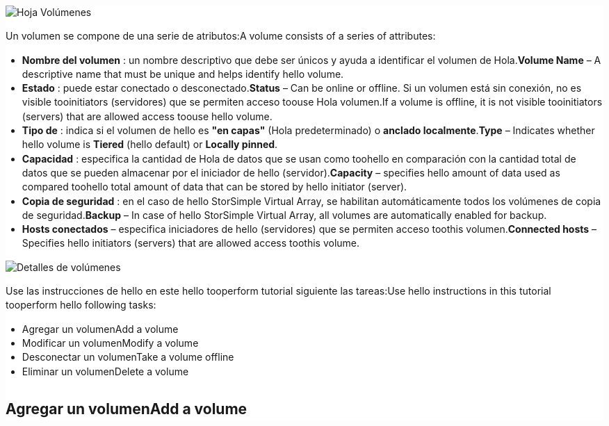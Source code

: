 ![Hoja Volúmenes](./media/storsimple-virtual-array-manage-volumes/volumes-blade.png)

<span data-ttu-id="74cb3-130">Un volumen se compone de una serie de atributos:</span><span class="sxs-lookup"><span data-stu-id="74cb3-130">A volume consists of a series of attributes:</span></span>

* <span data-ttu-id="74cb3-131">**Nombre del volumen** : un nombre descriptivo que debe ser únicos y ayuda a identificar el volumen de Hola.</span><span class="sxs-lookup"><span data-stu-id="74cb3-131">**Volume Name** – A descriptive name that must be unique and helps identify hello volume.</span></span>
* <span data-ttu-id="74cb3-132">**Estado** : puede estar conectado o desconectado.</span><span class="sxs-lookup"><span data-stu-id="74cb3-132">**Status** – Can be online or offline.</span></span> <span data-ttu-id="74cb3-133">Si un volumen está sin conexión, no es visible tooinitiators (servidores) que se permiten acceso toouse Hola volumen.</span><span class="sxs-lookup"><span data-stu-id="74cb3-133">If a volume is offline, it is not visible tooinitiators (servers) that are allowed access toouse hello volume.</span></span>
* <span data-ttu-id="74cb3-134">**Tipo de** : indica si el volumen de hello es **"en capas"** (Hola predeterminado) o **anclado localmente**.</span><span class="sxs-lookup"><span data-stu-id="74cb3-134">**Type** – Indicates whether hello volume is **Tiered** (hello default) or **Locally pinned**.</span></span>
* <span data-ttu-id="74cb3-135">**Capacidad** : especifica la cantidad de Hola de datos que se usan como toohello en comparación con la cantidad total de datos que se pueden almacenar por el iniciador de hello (servidor).</span><span class="sxs-lookup"><span data-stu-id="74cb3-135">**Capacity** – specifies hello amount of data used as compared toohello total amount of data that can be stored by hello initiator (server).</span></span>
* <span data-ttu-id="74cb3-136">**Copia de seguridad** : en el caso de hello StorSimple Virtual Array, se habilitan automáticamente todos los volúmenes de copia de seguridad.</span><span class="sxs-lookup"><span data-stu-id="74cb3-136">**Backup** – In case of hello StorSimple Virtual Array, all volumes are automatically enabled for backup.</span></span>
* <span data-ttu-id="74cb3-137">**Hosts conectados** – especifica iniciadores de hello (servidores) que se permiten acceso toothis volumen.</span><span class="sxs-lookup"><span data-stu-id="74cb3-137">**Connected hosts** – Specifies hello initiators (servers) that are allowed access toothis volume.</span></span>

![Detalles de volúmenes](./media/storsimple-virtual-array-manage-volumes/volume-details.png)

<span data-ttu-id="74cb3-139">Use las instrucciones de hello en este hello tooperform tutorial siguiente las tareas:</span><span class="sxs-lookup"><span data-stu-id="74cb3-139">Use hello instructions in this tutorial tooperform hello following tasks:</span></span>

* <span data-ttu-id="74cb3-140">Agregar un volumen</span><span class="sxs-lookup"><span data-stu-id="74cb3-140">Add a volume</span></span>
* <span data-ttu-id="74cb3-141">Modificar un volumen</span><span class="sxs-lookup"><span data-stu-id="74cb3-141">Modify a volume</span></span>
* <span data-ttu-id="74cb3-142">Desconectar un volumen</span><span class="sxs-lookup"><span data-stu-id="74cb3-142">Take a volume offline</span></span>
* <span data-ttu-id="74cb3-143">Eliminar un volumen</span><span class="sxs-lookup"><span data-stu-id="74cb3-143">Delete a volume</span></span>

## <a name="add-a-volume"></a><span data-ttu-id="74cb3-144">Agregar un volumen</span><span class="sxs-lookup"><span data-stu-id="74cb3-144">Add a volume</span></span>
